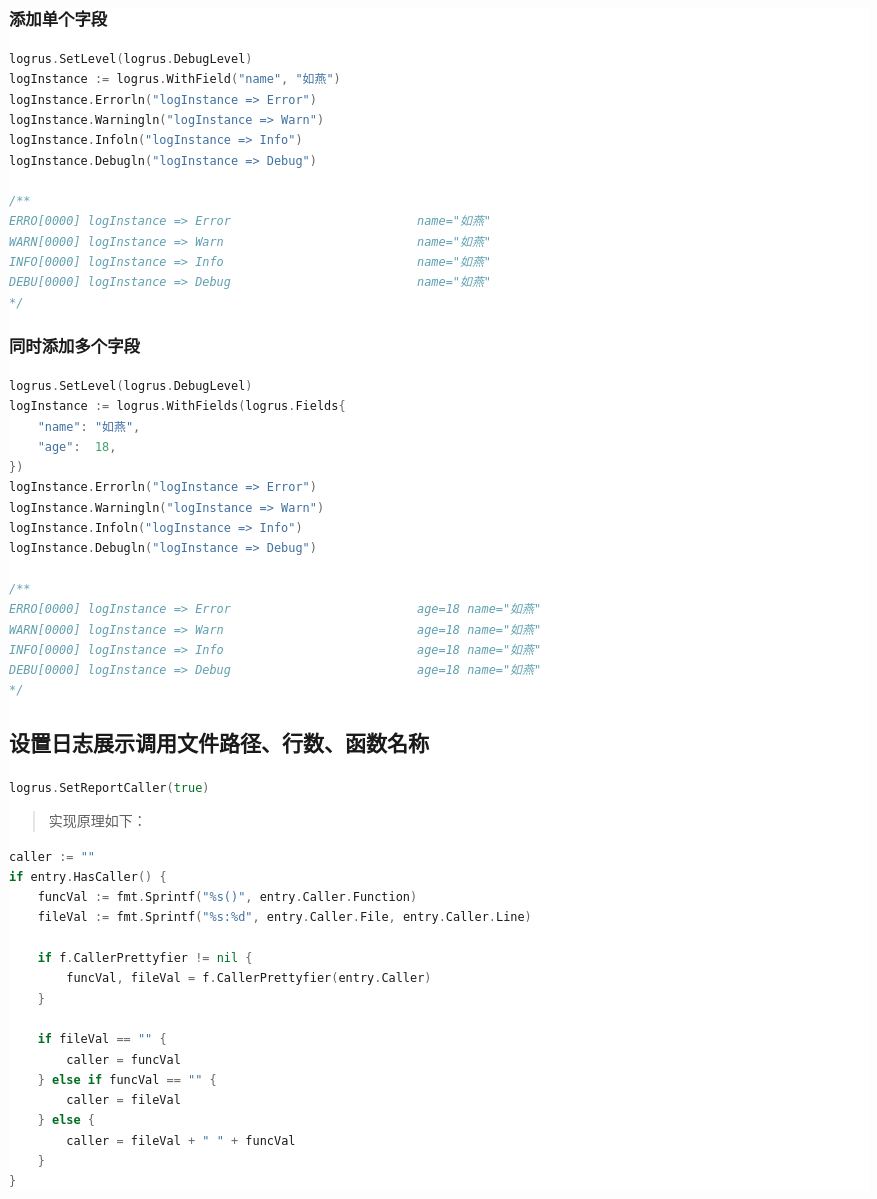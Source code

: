 ### 添加单个字段

```Go
logrus.SetLevel(logrus.DebugLevel)
logInstance := logrus.WithField("name", "如燕")
logInstance.Errorln("logInstance => Error")
logInstance.Warningln("logInstance => Warn")
logInstance.Infoln("logInstance => Info")
logInstance.Debugln("logInstance => Debug")

/**
ERRO[0000] logInstance => Error                          name="如燕"
WARN[0000] logInstance => Warn                           name="如燕"
INFO[0000] logInstance => Info                           name="如燕"
DEBU[0000] logInstance => Debug                          name="如燕"
*/
```

### 同时添加多个字段

```Go
logrus.SetLevel(logrus.DebugLevel)
logInstance := logrus.WithFields(logrus.Fields{
    "name": "如燕",
    "age":  18,
})
logInstance.Errorln("logInstance => Error")
logInstance.Warningln("logInstance => Warn")
logInstance.Infoln("logInstance => Info")
logInstance.Debugln("logInstance => Debug")

/**
ERRO[0000] logInstance => Error                          age=18 name="如燕"
WARN[0000] logInstance => Warn                           age=18 name="如燕"
INFO[0000] logInstance => Info                           age=18 name="如燕"
DEBU[0000] logInstance => Debug                          age=18 name="如燕"
*/
```

## 设置日志展示调用文件路径、行数、函数名称

```Go
logrus.SetReportCaller(true)
```

> 实现原理如下：

```Go
caller := ""
if entry.HasCaller() {
    funcVal := fmt.Sprintf("%s()", entry.Caller.Function)
    fileVal := fmt.Sprintf("%s:%d", entry.Caller.File, entry.Caller.Line)

    if f.CallerPrettyfier != nil {
        funcVal, fileVal = f.CallerPrettyfier(entry.Caller)
    }

    if fileVal == "" {
        caller = funcVal
    } else if funcVal == "" {
        caller = fileVal
    } else {
        caller = fileVal + " " + funcVal
    }
}
```